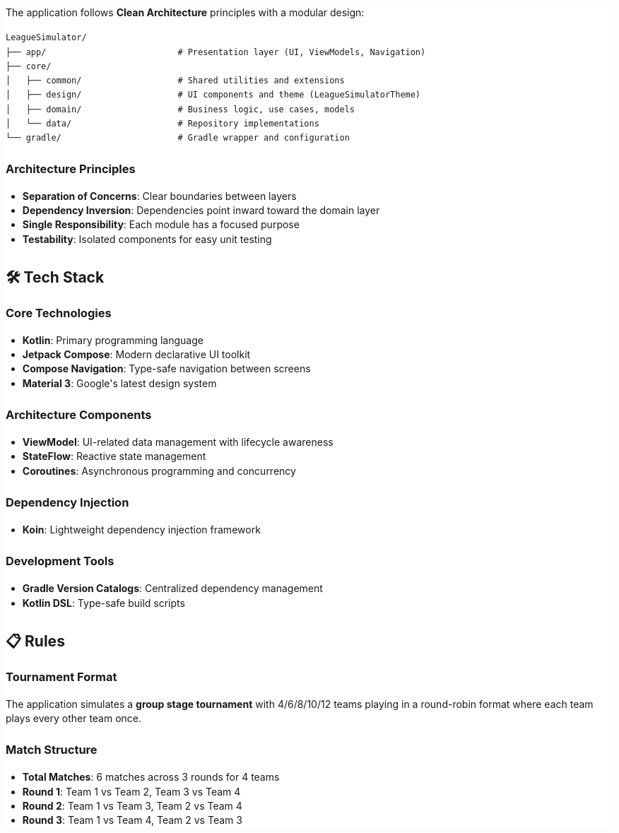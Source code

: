 The application follows **Clean Architecture** principles with a modular design:

```
LeagueSimulator/
├── app/                          # Presentation layer (UI, ViewModels, Navigation)
├── core/
│   ├── common/                   # Shared utilities and extensions
│   ├── design/                   # UI components and theme (LeagueSimulatorTheme)
│   ├── domain/                   # Business logic, use cases, models
│   └── data/                     # Repository implementations
└── gradle/                       # Gradle wrapper and configuration
```

### Architecture Principles
- **Separation of Concerns**: Clear boundaries between layers
- **Dependency Inversion**: Dependencies point inward toward the domain layer
- **Single Responsibility**: Each module has a focused purpose
- **Testability**: Isolated components for easy unit testing

## 🛠️ Tech Stack

### Core Technologies
- **Kotlin**: Primary programming language
- **Jetpack Compose**: Modern declarative UI toolkit
- **Compose Navigation**: Type-safe navigation between screens
- **Material 3**: Google's latest design system

### Architecture Components
- **ViewModel**: UI-related data management with lifecycle awareness
- **StateFlow**: Reactive state management
- **Coroutines**: Asynchronous programming and concurrency

### Dependency Injection
- **Koin**: Lightweight dependency injection framework

### Development Tools
- **Gradle Version Catalogs**: Centralized dependency management
- **Kotlin DSL**: Type-safe build scripts

## 📋 Rules

### Tournament Format
The application simulates a **group stage tournament** with 4/6/8/10/12 teams playing in a round-robin format where each team plays every other team once.

### Match Structure
- **Total Matches**: 6 matches across 3 rounds for 4 teams
- **Round 1**: Team 1 vs Team 2, Team 3 vs Team 4
- **Round 2**: Team 1 vs Team 3, Team 2 vs Team 4
- **Round 3**: Team 1 vs Team 4, Team 2 vs Team 3
